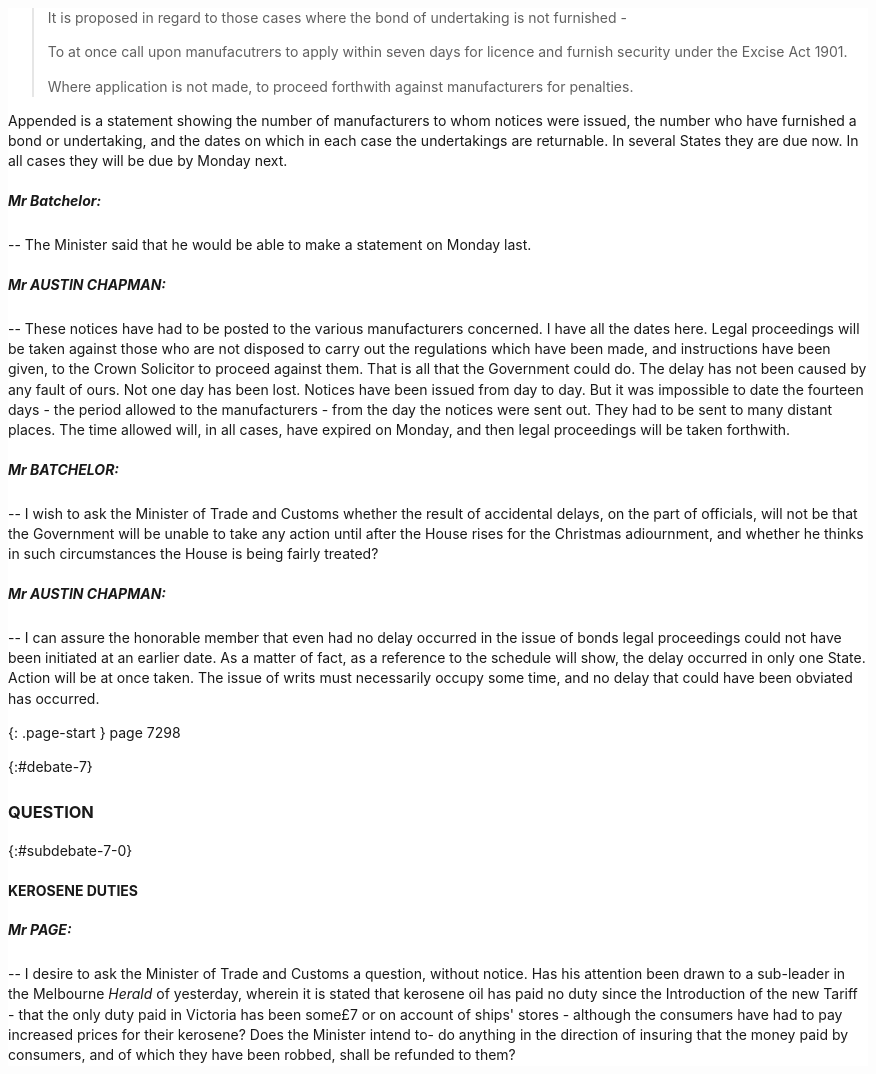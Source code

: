   >It is proposed in regard to those cases where the bond of undertaking is not furnished - 
  >
  >To at once call upon manufacutrers to apply within seven days for licence and furnish security under the Excise Act 1901. 
  >
  >Where application is not made, to proceed forthwith against manufacturers for penalties. 

Appended is a statement showing the number of manufacturers to whom notices were issued, the number who have furnished a bond or undertaking, and the dates on which in each case the undertakings are returnable. In several States they are due now. In all cases they will be due by Monday next. 

##### Mr Batchelor:

--  The Minister said that he would be able to make a statement on Monday last. 

##### Mr AUSTIN CHAPMAN:

-- These notices have had to be posted to the various manufacturers concerned. I have all the dates here. Legal proceedings will be taken against those who are not disposed to carry out the regulations which have been made, and instructions have been given, to the Crown Solicitor to proceed against them. That is all that the Government could do. The delay has not been caused by any fault of ours. Not one day has been lost. Notices have been issued from day to day. But it was impossible to date the fourteen days - the period allowed to the manufacturers - from the day the notices were sent out. They had to be sent to many distant places. The time allowed will, in all cases, have expired on Monday, and then legal proceedings will be taken forthwith. 

##### Mr BATCHELOR:

-- I wish to ask the Minister of Trade and Customs whether the result of accidental delays, on the part of officials, will not be that the Government will be unable to take any action until after the House rises for the Christmas adiournment, and whether he thinks in such circumstances the House is being fairly treated? 

##### Mr AUSTIN CHAPMAN:

-- I can assure the honorable member that even had no delay occurred in the issue of bonds legal proceedings could not have been initiated at an earlier date. As a matter of fact, as a reference to the schedule will show, the delay occurred in only one State. Action will be at once taken. The issue of writs must necessarily occupy some time, and no delay that could have been obviated has occurred. 

{: .page-start }
page 7298

{:#debate-7}
### QUESTION

{:#subdebate-7-0}
#### KEROSENE DUTIES

##### Mr PAGE:

-- I desire to ask the Minister of Trade and Customs a question, without notice. Has his attention been drawn to a sub-leader in the Melbourne  *Herald*  of yesterday, wherein it is stated that kerosene oil has paid no duty since the Introduction of the new Tariff - that the only duty paid in Victoria has been some£7 or on account of ships' stores - although the consumers have had to pay increased prices for their kerosene? Does the Minister intend to- do anything in the direction of insuring that the money paid by consumers, and of which they have been robbed, shall be refunded to them? 
